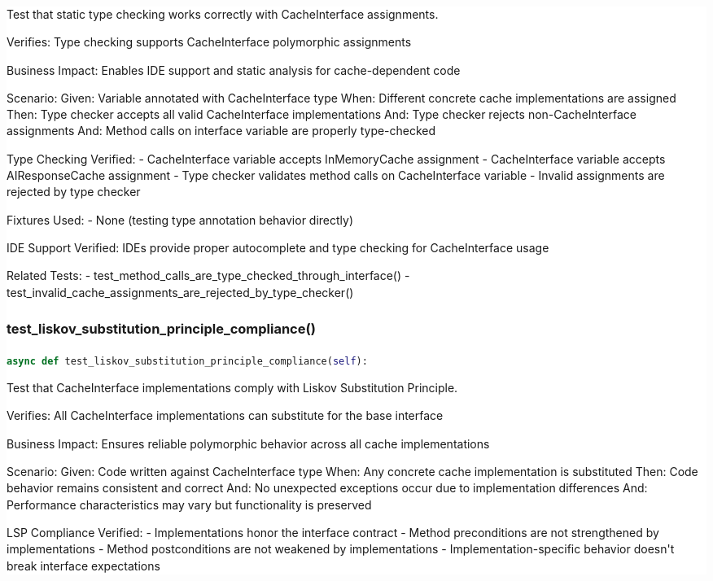 Test that static type checking works correctly with CacheInterface assignments.

Verifies:
    Type checking supports CacheInterface polymorphic assignments
    
Business Impact:
    Enables IDE support and static analysis for cache-dependent code
    
Scenario:
    Given: Variable annotated with CacheInterface type
    When: Different concrete cache implementations are assigned
    Then: Type checker accepts all valid CacheInterface implementations
    And: Type checker rejects non-CacheInterface assignments
    And: Method calls on interface variable are properly type-checked
    
Type Checking Verified:
    - CacheInterface variable accepts InMemoryCache assignment
    - CacheInterface variable accepts AIResponseCache assignment
    - Type checker validates method calls on CacheInterface variable
    - Invalid assignments are rejected by type checker
    
Fixtures Used:
    - None (testing type annotation behavior directly)
    
IDE Support Verified:
    IDEs provide proper autocomplete and type checking for CacheInterface usage
    
Related Tests:
    - test_method_calls_are_type_checked_through_interface()
    - test_invalid_cache_assignments_are_rejected_by_type_checker()

### test_liskov_substitution_principle_compliance()

```python
async def test_liskov_substitution_principle_compliance(self):
```

Test that CacheInterface implementations comply with Liskov Substitution Principle.

Verifies:
    All CacheInterface implementations can substitute for the base interface
    
Business Impact:
    Ensures reliable polymorphic behavior across all cache implementations
    
Scenario:
    Given: Code written against CacheInterface type
    When: Any concrete cache implementation is substituted
    Then: Code behavior remains consistent and correct
    And: No unexpected exceptions occur due to implementation differences
    And: Performance characteristics may vary but functionality is preserved
    
LSP Compliance Verified:
    - Implementations honor the interface contract
    - Method preconditions are not strengthened by implementations
    - Method postconditions are not weakened by implementations
    - Implementation-specific behavior doesn't break interface expectations
    